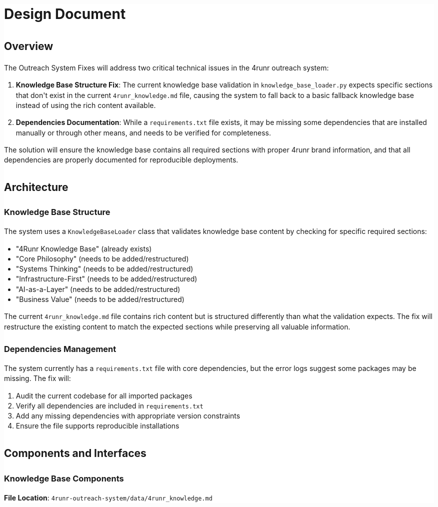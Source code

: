 # Design Document

## Overview

The Outreach System Fixes will address two critical technical issues in the 4runr outreach system:

1. **Knowledge Base Structure Fix**: The current knowledge base validation in `knowledge_base_loader.py` expects specific sections that don't exist in the current `4runr_knowledge.md` file, causing the system to fall back to a basic fallback knowledge base instead of using the rich content available.

2. **Dependencies Documentation**: While a `requirements.txt` file exists, it may be missing some dependencies that are installed manually or through other means, and needs to be verified for completeness.

The solution will ensure the knowledge base contains all required sections with proper 4runr brand information, and that all dependencies are properly documented for reproducible deployments.

## Architecture

### Knowledge Base Structure

The system uses a `KnowledgeBaseLoader` class that validates knowledge base content by checking for specific required sections:

- "4Runr Knowledge Base" (already exists)
- "Core Philosophy" (needs to be added/restructured)
- "Systems Thinking" (needs to be added/restructured)
- "Infrastructure-First" (needs to be added/restructured)
- "AI-as-a-Layer" (needs to be added/restructured)
- "Business Value" (needs to be added/restructured)

The current `4runr_knowledge.md` file contains rich content but is structured differently than what the validation expects. The fix will restructure the existing content to match the expected sections while preserving all valuable information.

### Dependencies Management

The system currently has a `requirements.txt` file with core dependencies, but the error logs suggest some packages may be missing. The fix will:

1. Audit the current codebase for all imported packages
2. Verify all dependencies are included in `requirements.txt`
3. Add any missing dependencies with appropriate version constraints
4. Ensure the file supports reproducible installations

## Components and Interfaces

### Knowledge Base Components

**File Location**: `4runr-outreach-system/data/4runr_knowledge.md`
